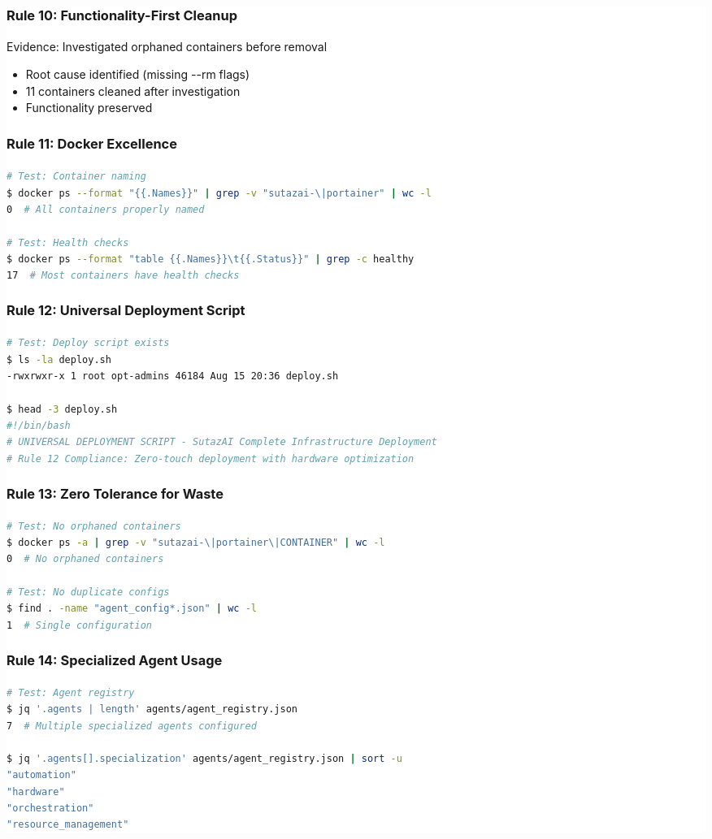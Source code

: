 ### Rule 10: Functionality-First Cleanup
Evidence: Investigated orphaned containers before removal
- Root cause identified (missing --rm flags)
- 11 containers cleaned after investigation
- Functionality preserved

### Rule 11: Docker Excellence
```bash
# Test: Container naming
$ docker ps --format "{{.Names}}" | grep -v "sutazai-\|portainer" | wc -l
0  # All containers properly named

# Test: Health checks
$ docker ps --format "table {{.Names}}\t{{.Status}}" | grep -c healthy
17  # Most containers have health checks
```

### Rule 12: Universal Deployment Script
```bash
# Test: Deploy script exists
$ ls -la deploy.sh
-rwxrwxr-x 1 root opt-admins 46184 Aug 15 20:36 deploy.sh

$ head -3 deploy.sh
#!/bin/bash
# UNIVERSAL DEPLOYMENT SCRIPT - SutazAI Complete Infrastructure Deployment
# Rule 12 Compliance: Zero-touch deployment with hardware optimization
```

### Rule 13: Zero Tolerance for Waste
```bash
# Test: No orphaned containers
$ docker ps -a | grep -v "sutazai-\|portainer\|CONTAINER" | wc -l
0  # No orphaned containers

# Test: No duplicate configs
$ find . -name "agent_config*.json" | wc -l
1  # Single configuration
```

### Rule 14: Specialized Agent Usage
```bash
# Test: Agent registry
$ jq '.agents | length' agents/agent_registry.json
7  # Multiple specialized agents configured

$ jq '.agents[].specialization' agents/agent_registry.json | sort -u
"automation"
"hardware"
"orchestration"
"resource_management"
```
